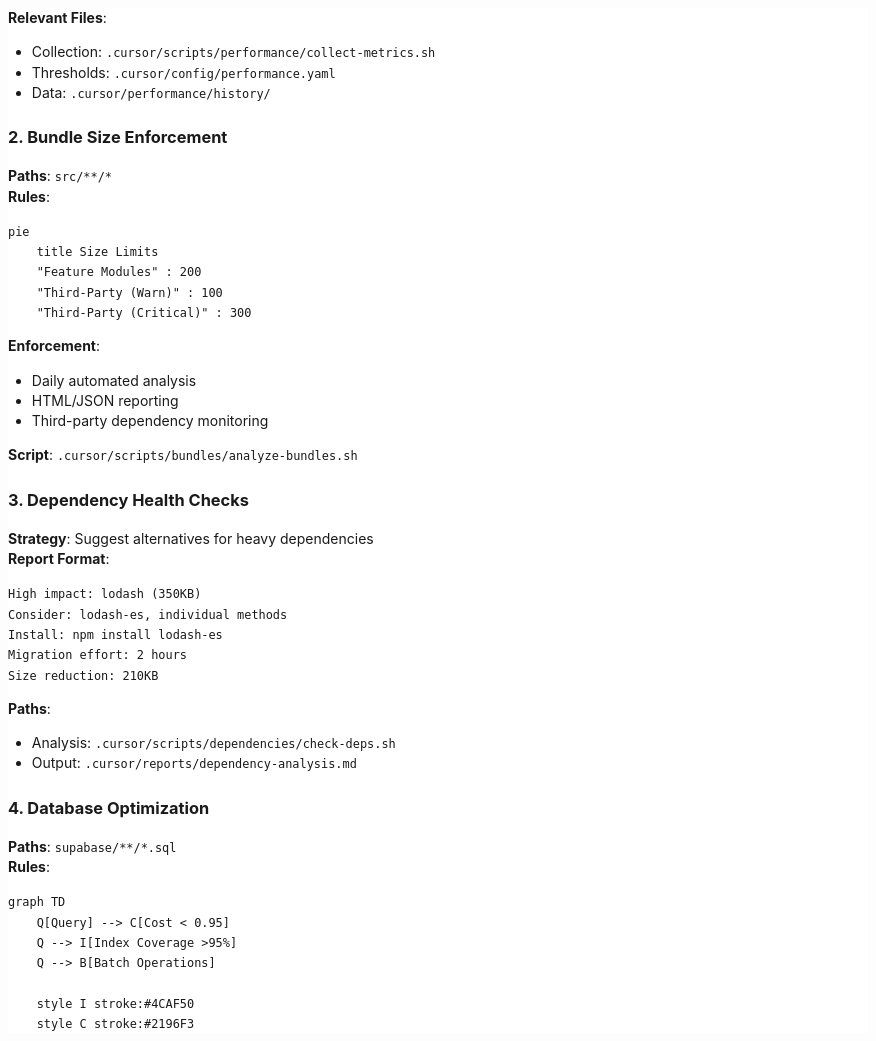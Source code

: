 **Relevant Files**:

- Collection: `.cursor/scripts/performance/collect-metrics.sh`
- Thresholds: `.cursor/config/performance.yaml`
- Data: `.cursor/performance/history/`

### 2. Bundle Size Enforcement

**Paths**: `src/**/*`  
**Rules**:

```mermaid
pie
    title Size Limits
    "Feature Modules" : 200
    "Third-Party (Warn)" : 100
    "Third-Party (Critical)" : 300
```

**Enforcement**:

- Daily automated analysis
- HTML/JSON reporting
- Third-party dependency monitoring

**Script**: `.cursor/scripts/bundles/analyze-bundles.sh`

### 3. Dependency Health Checks

**Strategy**: Suggest alternatives for heavy dependencies  
**Report Format**:

```text
High impact: lodash (350KB)
Consider: lodash-es, individual methods
Install: npm install lodash-es
Migration effort: 2 hours
Size reduction: 210KB
```

**Paths**:

- Analysis: `.cursor/scripts/dependencies/check-deps.sh`
- Output: `.cursor/reports/dependency-analysis.md`

### 4. Database Optimization

**Paths**: `supabase/**/*.sql`  
**Rules**:

```mermaid
graph TD
    Q[Query] --> C[Cost < 0.95]
    Q --> I[Index Coverage >95%]
    Q --> B[Batch Operations]
    
    style I stroke:#4CAF50
    style C stroke:#2196F3
```
